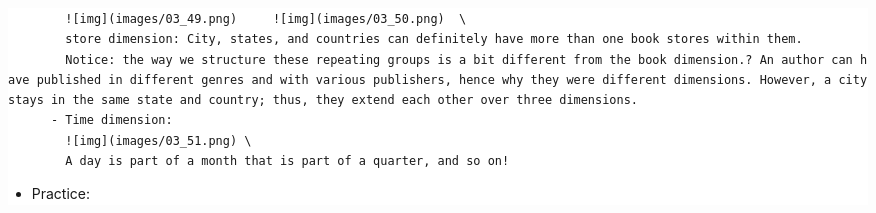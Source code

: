             ![img](images/03_49.png)     ![img](images/03_50.png)  \
            store dimension: City, states, and countries can definitely have more than one book stores within them.
            Notice: the way we structure these repeating groups is a bit different from the book dimension.? An author can have published in different genres and with various publishers, hence why they were different dimensions. However, a city stays in the same state and country; thus, they extend each other over three dimensions.                  
          - Time dimension:
            ![img](images/03_51.png) \
            A day is part of a month that is part of a quarter, and so on!
- Practice: